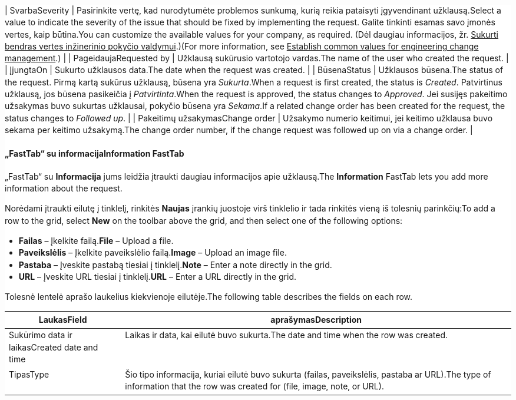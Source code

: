 | <span data-ttu-id="88f06-141">Svarba</span><span class="sxs-lookup"><span data-stu-id="88f06-141">Severity</span></span> | <span data-ttu-id="88f06-142">Pasirinkite vertę, kad nurodytumėte problemos sunkumą, kurią reikia pataisyti įgyvendinant užklausą.</span><span class="sxs-lookup"><span data-stu-id="88f06-142">Select a value to indicate the severity of the issue that should be fixed by implementing the request.</span></span> <span data-ttu-id="88f06-143">Galite tinkinti esamas savo įmonės vertes, kaip būtina.</span><span class="sxs-lookup"><span data-stu-id="88f06-143">You can customize the available values for your company, as required.</span></span> <span data-ttu-id="88f06-144">(Dėl daugiau informacijos, žr. [Sukurti bendras vertes inžinerinio pokyčio valdymui](engineering-change-management-setup.md).)</span><span class="sxs-lookup"><span data-stu-id="88f06-144">(For more information, see [Establish common values for engineering change management](engineering-change-management-setup.md).)</span></span> |
| <span data-ttu-id="88f06-145">Pageidauja</span><span class="sxs-lookup"><span data-stu-id="88f06-145">Requested by</span></span> | <span data-ttu-id="88f06-146">Užklausą sukūrusio vartotojo vardas.</span><span class="sxs-lookup"><span data-stu-id="88f06-146">The name of the user who created the request.</span></span> |
| <span data-ttu-id="88f06-147">Įjungta</span><span class="sxs-lookup"><span data-stu-id="88f06-147">On</span></span> | <span data-ttu-id="88f06-148">Sukurto užklausos data.</span><span class="sxs-lookup"><span data-stu-id="88f06-148">The date when the request was created.</span></span> |
| <span data-ttu-id="88f06-149">Būsena</span><span class="sxs-lookup"><span data-stu-id="88f06-149">Status</span></span> | <span data-ttu-id="88f06-150">Užklausos būsena.</span><span class="sxs-lookup"><span data-stu-id="88f06-150">The status of the request.</span></span> <span data-ttu-id="88f06-151">Pirmą kartą sukūrus užklausą, būsena yra *Sukurta*.</span><span class="sxs-lookup"><span data-stu-id="88f06-151">When a request is first created, the status is *Created*.</span></span> <span data-ttu-id="88f06-152">Patvirtinus užklausą, jos būsena pasikeičia į *Patvirtinta*.</span><span class="sxs-lookup"><span data-stu-id="88f06-152">When the request is approved, the status changes to *Approved*.</span></span> <span data-ttu-id="88f06-153">Jei susijęs pakeitimo užsakymas buvo sukurtas užklausai, pokyčio būsena yra *Sekama*.</span><span class="sxs-lookup"><span data-stu-id="88f06-153">If a related change order has been created for the request, the status changes to *Followed up*.</span></span> |
| <span data-ttu-id="88f06-154">Pakeitimų užsakymas</span><span class="sxs-lookup"><span data-stu-id="88f06-154">Change order</span></span> | <span data-ttu-id="88f06-155">Užsakymo numerio keitimui, jei keitimo užklausa buvo sekama per keitimo užsakymą.</span><span class="sxs-lookup"><span data-stu-id="88f06-155">The change order number, if the change request was followed up on via a change order.</span></span> |

#### <a name="information-fasttab"></a><span data-ttu-id="88f06-156">„FastTab“ su informacija</span><span class="sxs-lookup"><span data-stu-id="88f06-156">Information FastTab</span></span>

<span data-ttu-id="88f06-157">„FastTab“ su **Informacija** jums leidžia įtraukti daugiau informacijos apie užklausą.</span><span class="sxs-lookup"><span data-stu-id="88f06-157">The **Information** FastTab lets you add more information about the request.</span></span>

<span data-ttu-id="88f06-158">Norėdami įtraukti eilutę į tinklelį, rinkitės **Naujas** įrankių juostoje virš tinklelio ir tada rinkitės vieną iš tolesnių parinkčių:</span><span class="sxs-lookup"><span data-stu-id="88f06-158">To add a row to the grid, select **New** on the toolbar above the grid, and then select one of the following options:</span></span>

- <span data-ttu-id="88f06-159">**Failas** – Įkelkite failą.</span><span class="sxs-lookup"><span data-stu-id="88f06-159">**File** – Upload a file.</span></span>
- <span data-ttu-id="88f06-160">**Paveikslėlis** – Įkelkite paveikslėlio failą.</span><span class="sxs-lookup"><span data-stu-id="88f06-160">**Image** – Upload an image file.</span></span>
- <span data-ttu-id="88f06-161">**Pastaba** – Įveskite pastabą tiesiai į tinklelį.</span><span class="sxs-lookup"><span data-stu-id="88f06-161">**Note** – Enter a note directly in the grid.</span></span>
- <span data-ttu-id="88f06-162">**URL** – Įveskite URL tiesiai į tinklelį.</span><span class="sxs-lookup"><span data-stu-id="88f06-162">**URL** – Enter a URL directly in the grid.</span></span>

<span data-ttu-id="88f06-163">Tolesnė lentelė aprašo laukelius kiekvienoje eilutėje.</span><span class="sxs-lookup"><span data-stu-id="88f06-163">The following table describes the fields on each row.</span></span>

| <span data-ttu-id="88f06-164">Laukas</span><span class="sxs-lookup"><span data-stu-id="88f06-164">Field</span></span> | <span data-ttu-id="88f06-165">aprašymas</span><span class="sxs-lookup"><span data-stu-id="88f06-165">Description</span></span> |
|---|---|
| <span data-ttu-id="88f06-166">Sukūrimo data ir laikas</span><span class="sxs-lookup"><span data-stu-id="88f06-166">Created date and time</span></span> | <span data-ttu-id="88f06-167">Laikas ir data, kai eilutė buvo sukurta.</span><span class="sxs-lookup"><span data-stu-id="88f06-167">The date and time when the row was created.</span></span> |
| <span data-ttu-id="88f06-168">Tipas</span><span class="sxs-lookup"><span data-stu-id="88f06-168">Type</span></span> | <span data-ttu-id="88f06-169">Šio tipo informacija, kuriai eilutė buvo sukurta (failas, paveikslėlis, pastaba ar URL).</span><span class="sxs-lookup"><span data-stu-id="88f06-169">The type of information that the row was created for (file, image, note, or URL).</span></span> |